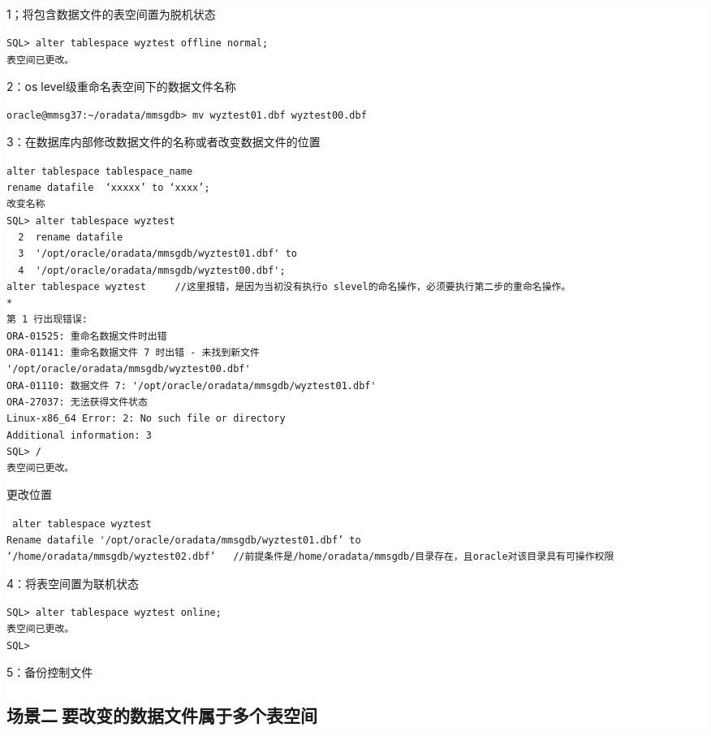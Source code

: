 1；将包含数据文件的表空间置为脱机状态

```shell
SQL> alter tablespace wyztest offline normal;
表空间已更改。
```

2：os level级重命名表空间下的数据文件名称

```shell
oracle@mmsg37:~/oradata/mmsgdb> mv wyztest01.dbf wyztest00.dbf 
```

3：在数据库内部修改数据文件的名称或者改变数据文件的位置

```shell
alter tablespace tablespace_name 
rename datafile  ‘xxxxx’ to ‘xxxx’;
改变名称
SQL> alter tablespace wyztest 
  2  rename datafile 
  3  '/opt/oracle/oradata/mmsgdb/wyztest01.dbf' to
  4  '/opt/oracle/oradata/mmsgdb/wyztest00.dbf';
alter tablespace wyztest     //这里报错，是因为当初没有执行o slevel的命名操作，必须要执行第二步的重命名操作。
*
第 1 行出现错误:
ORA-01525: 重命名数据文件时出错
ORA-01141: 重命名数据文件 7 时出错 - 未找到新文件
'/opt/oracle/oradata/mmsgdb/wyztest00.dbf'
ORA-01110: 数据文件 7: '/opt/oracle/oradata/mmsgdb/wyztest01.dbf'
ORA-27037: 无法获得文件状态
Linux-x86_64 Error: 2: No such file or directory
Additional information: 3
SQL> /
表空间已更改。
```

更改位置

```shell
 alter tablespace wyztest 
Rename datafile '/opt/oracle/oradata/mmsgdb/wyztest01.dbf’ to
‘/home/oradata/mmsgdb/wyztest02.dbf’   //前提条件是/home/oradata/mmsgdb/目录存在，且oracle对该目录具有可操作权限
```

4：将表空间置为联机状态

```shell
SQL> alter tablespace wyztest online;
表空间已更改。
SQL> 
```

5：备份控制文件

## 场景二 要改变的数据文件属于多个表空间
